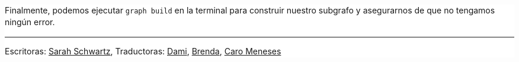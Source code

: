 Finalmente, podemos ejecutar `graph build` en la terminal para construir nuestro subgrafo y asegurarnos de que no tengamos ningún error.

---

Escritoras: [Sarah Schwartz](https://twitter.com/schwartzswartz),
Traductoras: [Dami](https://twitter.com/dakitidami), [Brenda](https://twitter.com/engineerbrenda), [Caro Meneses](https://twitter.com/carmedinat)
